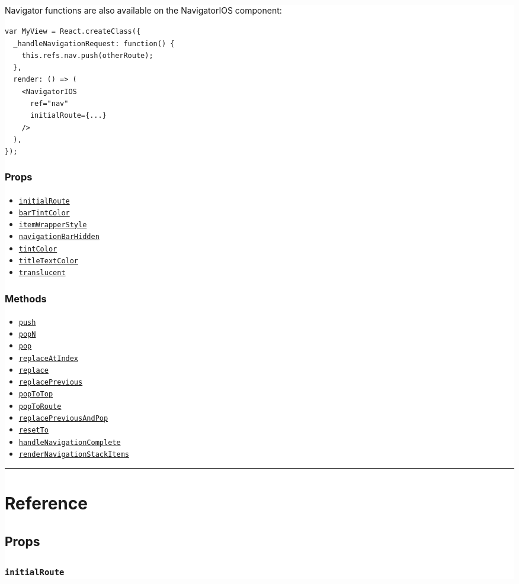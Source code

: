 Navigator functions are also available on the NavigatorIOS component:

```
var MyView = React.createClass({
  _handleNavigationRequest: function() {
    this.refs.nav.push(otherRoute);
  },
  render: () => (
    <NavigatorIOS
      ref="nav"
      initialRoute={...}
    />
  ),
});
```

### Props

- [`initialRoute`](navigatorios.md#initialroute)
- [`barTintColor`](navigatorios.md#bartintcolor)
- [`itemWrapperStyle`](navigatorios.md#itemwrapperstyle)
- [`navigationBarHidden`](navigatorios.md#navigationbarhidden)
- [`tintColor`](navigatorios.md#tintcolor)
- [`titleTextColor`](navigatorios.md#titletextcolor)
- [`translucent`](navigatorios.md#translucent)




### Methods

- [`push`](navigatorios.md#push)
- [`popN`](navigatorios.md#popn)
- [`pop`](navigatorios.md#pop)
- [`replaceAtIndex`](navigatorios.md#replaceatindex)
- [`replace`](navigatorios.md#replace)
- [`replacePrevious`](navigatorios.md#replaceprevious)
- [`popToTop`](navigatorios.md#poptotop)
- [`popToRoute`](navigatorios.md#poptoroute)
- [`replacePreviousAndPop`](navigatorios.md#replacepreviousandpop)
- [`resetTo`](navigatorios.md#resetto)
- [`handleNavigationComplete`](navigatorios.md#handlenavigationcomplete)
- [`renderNavigationStackItems`](navigatorios.md#rendernavigationstackitems)




---

# Reference

## Props

### `initialRoute`
